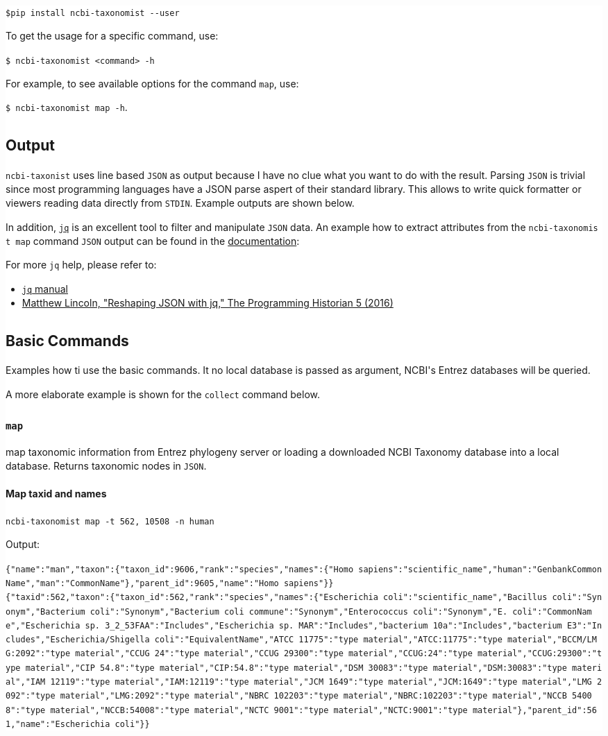 ```$pip install ncbi-taxonomist --user```

To get the usage for a specific command, use:

`$ ncbi-taxonomist <command> -h`

For example, to see available options for the command `map`, use:

`$ ncbi-taxonomist map -h`.

## Output

`ncbi-taxonist` uses line based `JSON` as output because I have no clue what
you want to do with the result. Parsing `JSON` is trivial since most
programming languages have a JSON parse  aspert of their standard library. This
allows to write quick formatter or viewers reading data directly from `STDIN`.
Example outputs are shown below.

In addition, [`jq`](https://stedolan.github.io/jq/) is an excellent tool to
filter and manipulate `JSON` data. An example how to extract attributes from the
`ncbi-taxonomist map` command `JSON` output can be found in the
[documentation](file:///home/jan/projects/ncbi-taxonomist/doc/sphinx/build/html/cookbook.html#):

For more `jq` help, please refer to:

  - [`jq` manual](https://stedolan.github.io/jq/manual/)
  - [Matthew Lincoln, "Reshaping JSON with jq," The Programming Historian 5 (2016)](https://programminghistorian.org/en/lessons/json-and-jq)


## Basic Commands

Examples how ti use the basic commands. It no local database is passed as
argument, NCBI's Entrez databases will be queried.

A more elaborate example is shown for the `collect` command below.

### `map`

map taxonomic information from Entrez phylogeny server or loading a downloaded
NCBI Taxonomy database into a local database. Returns taxonomic nodes in `JSON`.

#### Map taxid and names

`ncbi-taxonomist map -t 562, 10508 -n human`


Output:

```
{"name":"man","taxon":{"taxon_id":9606,"rank":"species","names":{"Homo sapiens":"scientific_name","human":"GenbankCommonName","man":"CommonName"},"parent_id":9605,"name":"Homo sapiens"}}
{"taxid":562,"taxon":{"taxon_id":562,"rank":"species","names":{"Escherichia coli":"scientific_name","Bacillus coli":"Synonym","Bacterium coli":"Synonym","Bacterium coli commune":"Synonym","Enterococcus coli":"Synonym","E. coli":"CommonName","Escherichia sp. 3_2_53FAA":"Includes","Escherichia sp. MAR":"Includes","bacterium 10a":"Includes","bacterium E3":"Includes","Escherichia/Shigella coli":"EquivalentName","ATCC 11775":"type material","ATCC:11775":"type material","BCCM/LMG:2092":"type material","CCUG 24":"type material","CCUG 29300":"type material","CCUG:24":"type material","CCUG:29300":"type material","CIP 54.8":"type material","CIP:54.8":"type material","DSM 30083":"type material","DSM:30083":"type material","IAM 12119":"type material","IAM:12119":"type material","JCM 1649":"type material","JCM:1649":"type material","LMG 2092":"type material","LMG:2092":"type material","NBRC 102203":"type material","NBRC:102203":"type material","NCCB 54008":"type material","NCCB:54008":"type material","NCTC 9001":"type material","NCTC:9001":"type material"},"parent_id":561,"name":"Escherichia coli"}}